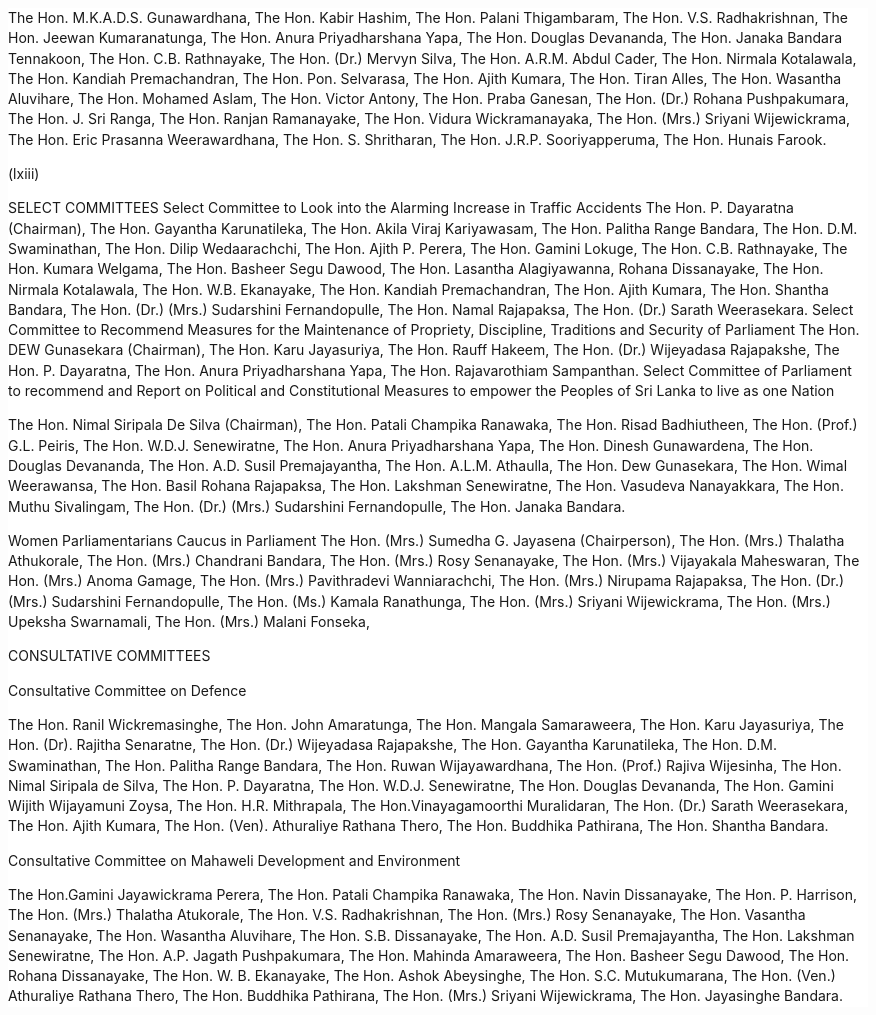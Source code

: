 The Hon. M.K.A.D.S. Gunawardhana, The Hon. Kabir Hashim, The Hon. Palani Thigambaram, The Hon. V.S. Radhakrishnan, The Hon. Jeewan Kumaranatunga, The Hon. Anura Priyadharshana Yapa, The Hon. Douglas Devananda, The Hon. Janaka Bandara Tennakoon, The Hon. C.B. Rathnayake, The Hon. (Dr.) Mervyn Silva, The Hon. A.R.M. Abdul Cader, The Hon. Nirmala Kotalawala, The Hon. Kandiah Premachandran, The Hon. Pon. Selvarasa, The Hon. Ajith Kumara, The Hon. Tiran Alles, The Hon. Wasantha Aluvihare, The Hon. Mohamed Aslam, The Hon. Victor Antony, The Hon. Praba Ganesan, The Hon. (Dr.) Rohana Pushpakumara, The Hon. J. Sri Ranga, The Hon. Ranjan Ramanayake, The Hon. Vidura Wickramanayaka, The Hon. (Mrs.) Sriyani Wijewickrama, The Hon. Eric Prasanna Weerawardhana, The Hon. S. Shritharan, The Hon. J.R.P. Sooriyapperuma, The Hon. Hunais Farook.

(lxiii)

SELECT COMMITTEES Select Committee to Look into the Alarming Increase in Traffic Accidents The Hon. P. Dayaratna (Chairman), The Hon. Gayantha Karunatileka, The Hon. Akila Viraj Kariyawasam, The Hon. Palitha Range Bandara, The Hon. D.M. Swaminathan, The Hon. Dilip Wedaarachchi, The Hon. Ajith P. Perera, The Hon. Gamini Lokuge, The Hon. C.B. Rathnayake, The Hon. Kumara Welgama, The Hon. Basheer Segu Dawood, The Hon. Lasantha Alagiyawanna, Rohana Dissanayake, The Hon. Nirmala Kotalawala, The Hon. W.B. Ekanayake, The Hon. Kandiah Premachandran, The Hon. Ajith Kumara, The Hon. Shantha Bandara, The Hon. (Dr.) (Mrs.) Sudarshini Fernandopulle, The Hon. Namal Rajapaksa, The Hon. (Dr.) Sarath Weerasekara. Select Committee to Recommend Measures for the Maintenance of Propriety, Discipline, Traditions and Security of Parliament The Hon. DEW Gunasekara (Chairman), The Hon. Karu Jayasuriya, The Hon. Rauff Hakeem, The Hon. (Dr.) Wijeyadasa Rajapakshe, The Hon. P. Dayaratna, The Hon. Anura Priyadharshana Yapa, The Hon. Rajavarothiam Sampanthan. Select Committee of Parliament to recommend and Report on Political and Constitutional Measures to empower the Peoples of Sri Lanka to live as one Nation

The Hon. Nimal Siripala De Silva (Chairman), The Hon. Patali Champika Ranawaka, The Hon. Risad Badhiutheen, The Hon. (Prof.) G.L. Peiris, The Hon. W.D.J. Senewiratne, The Hon. Anura Priyadharshana Yapa, The Hon. Dinesh Gunawardena, The Hon. Douglas Devananda, The Hon. A.D. Susil Premajayantha, The Hon. A.L.M. Athaulla, The Hon. Dew Gunasekara, The Hon. Wimal Weerawansa, The Hon. Basil Rohana Rajapaksa, The Hon. Lakshman Senewiratne, The Hon. Vasudeva Nanayakkara, The Hon. Muthu Sivalingam, The Hon. (Dr.) (Mrs.) Sudarshini Fernandopulle, The Hon. Janaka Bandara.

Women Parliamentarians Caucus in Parliament The Hon. (Mrs.) Sumedha G. Jayasena (Chairperson), The Hon. (Mrs.) Thalatha Athukorale, The Hon. (Mrs.) Chandrani Bandara, The Hon. (Mrs.) Rosy Senanayake, The Hon. (Mrs.) Vijayakala Maheswaran, The Hon. (Mrs.) Anoma Gamage, The Hon. (Mrs.) Pavithradevi Wanniarachchi, The Hon. (Mrs.) Nirupama Rajapaksa, The Hon. (Dr.) (Mrs.) Sudarshini Fernandopulle, The Hon. (Ms.) Kamala Ranathunga, The Hon. (Mrs.) Sriyani Wijewickrama, The Hon. (Mrs.) Upeksha Swarnamali, The Hon. (Mrs.) Malani Fonseka,

CONSULTATIVE COMMITTEES

Consultative Committee on Defence

The Hon. Ranil Wickremasinghe, The Hon. John Amaratunga, The Hon. Mangala Samaraweera, The Hon. Karu Jayasuriya, The Hon. (Dr). Rajitha Senaratne, The Hon. (Dr.) Wijeyadasa Rajapakshe, The Hon. Gayantha Karunatileka, The Hon. D.M. Swaminathan, The Hon. Palitha Range Bandara, The Hon. Ruwan Wijayawardhana, The Hon. (Prof.) Rajiva Wijesinha, The Hon. Nimal Siripala de Silva, The Hon. P. Dayaratna, The Hon. W.D.J. Senewiratne, The Hon. Douglas Devananda, The Hon. Gamini Wijith Wijayamuni Zoysa, The Hon. H.R. Mithrapala, The Hon.Vinayagamoorthi Muralidaran, The Hon. (Dr.) Sarath Weerasekara, The Hon. Ajith Kumara, The Hon. (Ven). Athuraliye Rathana Thero, The Hon. Buddhika Pathirana, The Hon. Shantha Bandara.

Consultative Committee on Mahaweli Development and Environment

The Hon.Gamini Jayawickrama Perera, The Hon. Patali Champika Ranawaka, The Hon. Navin Dissanayake, The Hon. P. Harrison, The Hon. (Mrs.) Thalatha Atukorale, The Hon. V.S. Radhakrishnan, The Hon. (Mrs.) Rosy Senanayake, The Hon. Vasantha Senanayake, The Hon. Wasantha Aluvihare, The Hon. S.B. Dissanayake, The Hon. A.D. Susil Premajayantha, The Hon. Lakshman Senewiratne, The Hon. A.P. Jagath Pushpakumara, The Hon. Mahinda Amaraweera, The Hon. Basheer Segu Dawood, The Hon. Rohana Dissanayake, The Hon. W. B. Ekanayake, The Hon. Ashok Abeysinghe, The Hon. S.C. Mutukumarana, The Hon. (Ven.) Athuraliye Rathana Thero, The Hon. Buddhika Pathirana, The Hon. (Mrs.) Sriyani Wijewickrama, The Hon. Jayasinghe Bandara.
